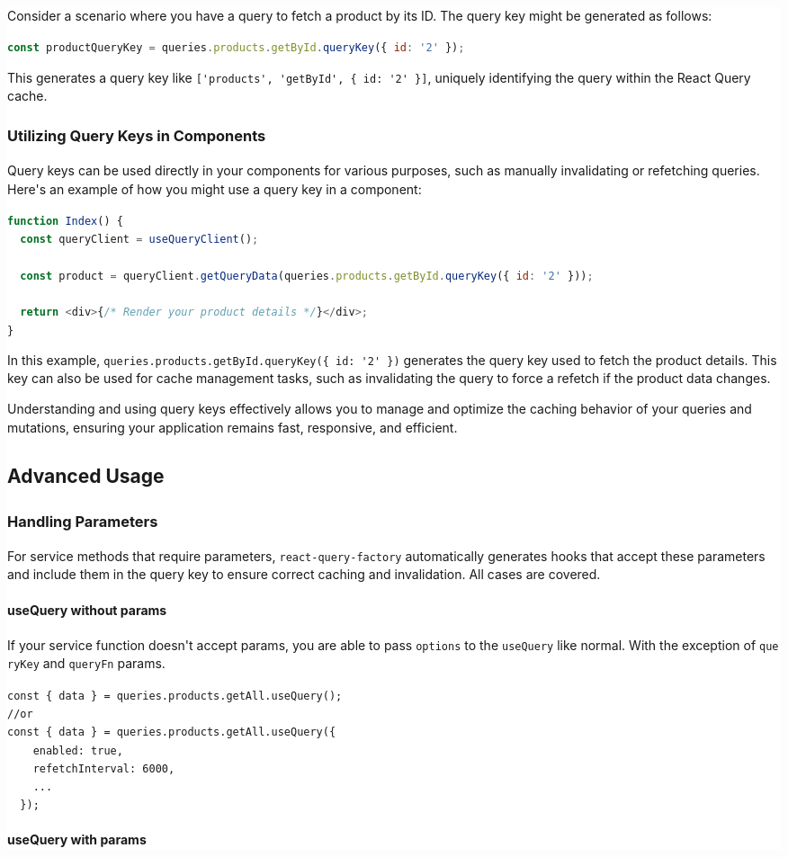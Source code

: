 Consider a scenario where you have a query to fetch a product by its ID. The query key might be generated as follows:

```javascript
const productQueryKey = queries.products.getById.queryKey({ id: '2' });
```

This generates a query key like `['products', 'getById', { id: '2' }]`, uniquely identifying the query within the React Query cache.

### Utilizing Query Keys in Components

Query keys can be used directly in your components for various purposes, such as manually invalidating or refetching queries. Here's an example of how you might use a query key in a component:

```javascript
function Index() {
  const queryClient = useQueryClient();

  const product = queryClient.getQueryData(queries.products.getById.queryKey({ id: '2' }));

  return <div>{/* Render your product details */}</div>;
}
```

In this example, `queries.products.getById.queryKey({ id: '2' })` generates the query key used to fetch the product details. This key can also be used for cache management tasks, such as invalidating the query to force a refetch if the product data changes.

Understanding and using query keys effectively allows you to manage and optimize the caching behavior of your queries and mutations, ensuring your application remains fast, responsive, and efficient.

## Advanced Usage

### Handling Parameters

For service methods that require parameters, `react-query-factory` automatically generates hooks that accept these parameters and include them in the query key to ensure correct caching and invalidation. All cases are covered.

#### useQuery without params

If your service function doesn't accept params, you are able to pass `options` to the `useQuery` like normal. With the exception of `queryKey` and `queryFn` params.

```tsx
const { data } = queries.products.getAll.useQuery();
//or
const { data } = queries.products.getAll.useQuery({
    enabled: true,
    refetchInterval: 6000,
    ...
  });
```

#### useQuery with params
